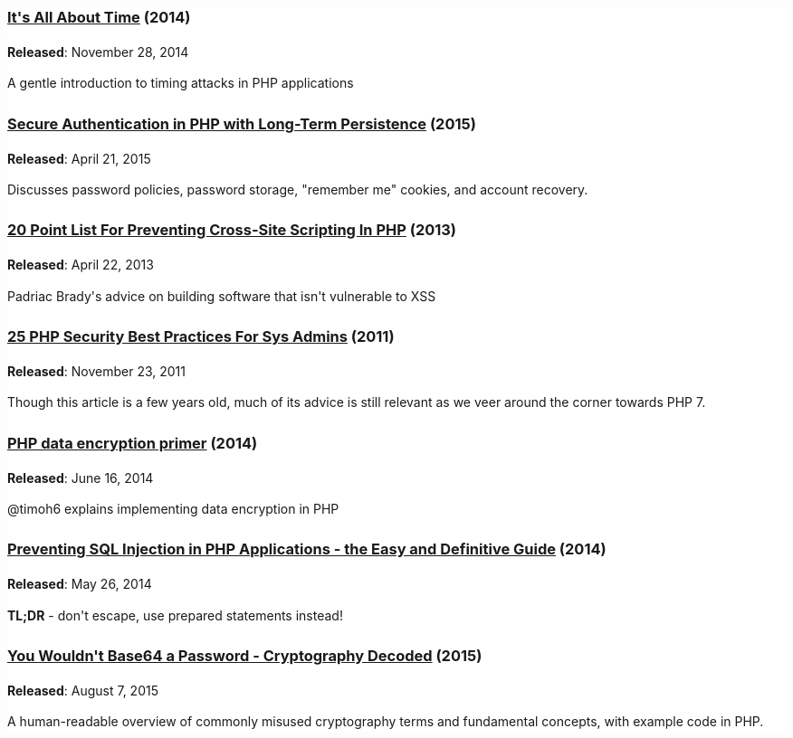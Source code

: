### [It's All About Time](http://blog.ircmaxell.com/2014/11/its-all-about-time.html) (2014)

**Released**: November 28, 2014

A gentle introduction to timing attacks in PHP applications

### [Secure Authentication in PHP with Long-Term Persistence](https://paragonie.com/blog/2015/04/secure-authentication-php-with-long-term-persistence) (2015)

**Released**: April 21, 2015

Discusses password policies, password storage, "remember me" cookies, and account recovery.

### [20 Point List For Preventing Cross-Site Scripting In PHP](http://blog.astrumfutura.com/2013/04/20-point-list-for-preventing-cross-site-scripting-in-php) (2013)

**Released**: April 22, 2013

Padriac Brady's advice on building software that isn't vulnerable to XSS

### [25 PHP Security Best Practices For Sys Admins](http://www.cyberciti.biz/tips/php-security-best-practices-tutorial.html) (2011)

**Released**: November 23, 2011

Though this article is a few years old, much of its advice is still relevant as we veer around the corner towards PHP 7.

### [PHP data encryption primer](https://timoh6.github.io/2014/06/16/PHP-data-encryption-cheatsheet.html) (2014)

**Released**: June 16, 2014

@timoh6 explains implementing data encryption in PHP

### [Preventing SQL Injection in PHP Applications - the Easy and Definitive Guide](https://paragonie.com/blog/2015/05/preventing-sql-injection-in-php-applications-easy-and-definitive-guide) (2014)

**Released**: May 26, 2014

**TL;DR** - don't escape, use prepared statements instead!

### [You Wouldn't Base64 a Password - Cryptography Decoded](https://paragonie.com/blog/2015/08/you-wouldnt-base64-a-password-cryptography-decoded) (2015)

**Released**: August 7, 2015

A human-readable overview of commonly misused cryptography terms and fundamental concepts, with example code in PHP.
